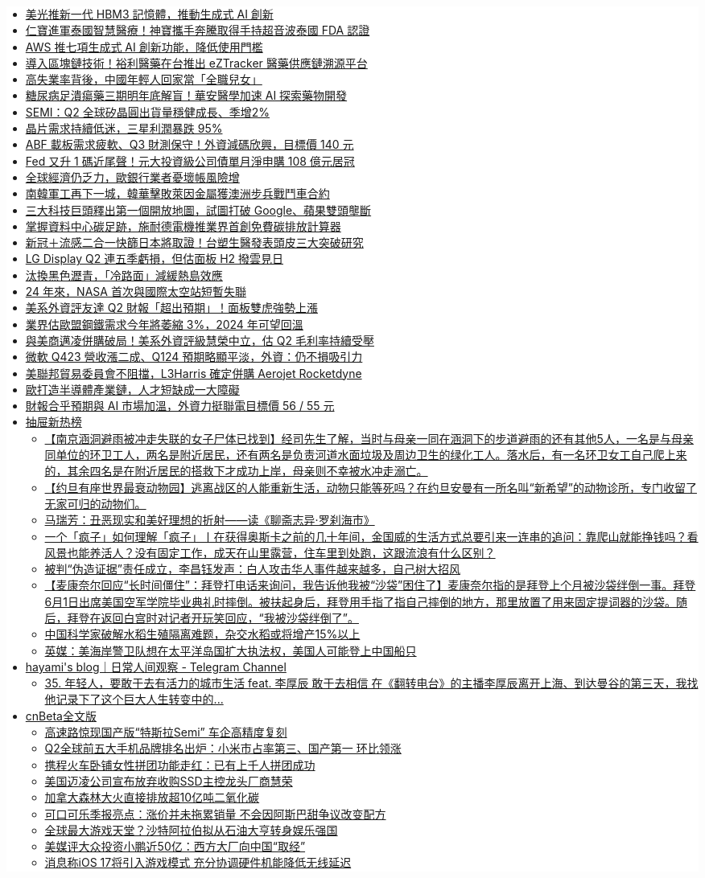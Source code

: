   - [美光推新一代 HBM3 記憶體，推動生成式 AI 創新](https://technews.tw/2023/07/27/micron-hbm3/)
  - [仁寶進軍泰國智慧醫療！神寶攜手奔騰取得手持超音波泰國 FDA 認證](https://finance.technews.tw/2023/07/27/thai-fda/)
  - [AWS 推七項生成式 AI 創新功能，降低使用門檻](https://technews.tw/2023/07/27/aws-7-generative-ai/)
  - [導入區塊鏈技術！裕利醫藥在台推出 eZTracker 醫藥供應鏈溯源平台](https://finance.technews.tw/2023/07/27/eztracker/)
  - [高失業率背後，中國年輕人回家當「全職兒女」](https://technews.tw/2023/07/27/china-young-people-lost-hope-to-fight/)
  - [糖尿病足潰瘍藥三期明年底解盲！華安醫學加速 AI 探索藥物開發](https://finance.technews.tw/2023/07/27/bionemo-early-access/)
  - [SEMI：Q2 全球矽晶圓出貨量穩健成長、季增2%](https://technews.tw/2023/07/27/q2-global-silicon-wafer-shipments-grow-steadily/)
  - [晶片需求持續低迷，三星利潤暴跌 95%](https://finance.technews.tw/2023/07/27/samsung-chip-demand/)
  - [ABF 載板需求疲軟、Q3 財測保守！外資減碼欣興，目標價 140 元](https://finance.technews.tw/2023/07/27/unimicron-2023-q2-stock/)
  - [Fed 又升 1 碼近尾聲！元大投資級公司債單月淨申購 108 億元居冠](https://finance.technews.tw/2023/07/27/grade-corporate-bonds/)
  - [全球經濟仍乏力，歐銀行業者憂壞帳風險增](https://finance.technews.tw/2023/07/27/deutsche-bank-lloyds-q2-financial-reporting/)
  - [南韓軍工再下一城，韓華擊敗萊因金屬獲澳洲步兵戰鬥車合約](https://technews.tw/2023/07/27/hanwas-as-21-redback-won-australian-land-400-phase-3-project/)
  - [三大科技巨頭釋出第一個開放地圖，試圖打破 Google、蘋果雙頭壟斷](https://technews.tw/2023/07/27/overture-maps-foundation-releases-its-first-world-wide-open-map-dataset/)
  - [掌握資料中心碳足跡，施耐德電機推業界首創免費碳排放計算器](https://technews.tw/2023/07/27/schneider-electric-lifecycle-co2e-calculator/)
  - [新冠＋流感二合一快篩日本將取證！台塑生醫發表頭皮三大突破研究](https://finance.technews.tw/2023/07/27/2-in-1-quick-screening/)
  - [LG Display Q2 連五季虧損，但估面板 H2 撥雲見日](https://finance.technews.tw/2023/07/27/lg-display-q2-loses-money-for-5-consecutive-quarters/)
  - [汰換黑色瀝青，「冷路面」減緩熱島效應](https://technews.tw/2023/07/27/cool-pavement-ease-hot-island-effect/)
  - [24 年來，NASA 首次與國際太空站短暫失聯](https://technews.tw/2023/07/27/international-space-station-nasa/)
  - [美系外資評友達 Q2 財報「超出預期」！面板雙虎強勢上漲](https://finance.technews.tw/2023/07/27/auo-innolux-stock-2/)
  - [業界估歐盟鋼鐵需求今年將萎縮 3%，2024 年可望回溫](https://technews.tw/2023/07/27/eu-steel-demand-to-slide-3-percent-in-2023/)
  - [與美商邁凌併購破局！美系外資評級慧榮中立，估 Q2 毛利率持續受壓](https://technews.tw/2023/07/27/maxlinear-silicon-motion-deal/)
  - [微軟 Q423 營收漲二成、Q124 預期略顯平淡，外資：仍不損吸引力](https://finance.technews.tw/2023/07/27/microsoft-q423-q124/)
  - [美聯邦貿易委員會不阻擋，L3Harris 確定併購 Aerojet Rocketdyne](https://finance.technews.tw/2023/07/27/ftc-wont-stop-l3harris-470-million-purchase-of-aerojet-rocketdyne/)
  - [歐打造半導體產業鏈，人才短缺成一大障礙](https://technews.tw/2023/07/27/europe-semiconductor-talent-shortage/)
  - [財報合乎預期與 AI 市場加溫，外資力挺聯電目標價 56 / 55 元](https://finance.technews.tw/2023/07/27/foreign-capital-supports-umcs-target-price-of-56-yuan-and-55-yuan/)
- [抽屉新热榜](http://www.chouti.com)
  - [【南京涵洞避雨被冲走失联的女子尸体已找到】经司先生了解，当时与母亲一同在涵洞下的步道避雨的还有其他5人，一名是与母亲同单位的环卫工人，两名是附近居民，还有两名是负责河道水面垃圾及周边卫生的绿化工人。落水后，有一名环卫女工自己爬上来的，其余四名是在附近居民的搭救下才成功上岸，母亲则不幸被水冲走溺亡。](https://dig.chouti.com/link/39431312)
  - [【约旦有座世界最衰动物园】逃离战区的人能重新生活，动物只能等死吗？在约旦安曼有一所名叫“新希望”的动物诊所，专门收留了无家可归的动物们。](https://dig.chouti.com/link/39429882)
  - [马瑞芳：丑恶现实和美好理想的折射——读《聊斋志异·罗刹海市》](https://dig.chouti.com/link/39428934)
  - [一个「疯子」如何理解「疯子」丨在获得奥斯卡之前的几十年间，金国威的生活方式总要引来一连串的追问：靠爬山就能挣钱吗？看风景也能养活人？没有固定工作，成天在山里露营，住车里到处跑，这跟流浪有什么区别？](https://dig.chouti.com/link/39430551)
  - [被判“伪造证据”责任成立，李昌钰发声：白人攻击华人事件越来越多，自己树大招风](https://dig.chouti.com/link/39429145)
  - [【麦康奈尔回应“长时间僵住”：拜登打电话来询问，我告诉他我被“沙袋”困住了】麦康奈尔指的是拜登上个月被沙袋绊倒一事。拜登6月1日出席美国空军学院毕业典礼时摔倒。被扶起身后，拜登用手指了指自己摔倒的地方，那里放置了用来固定提词器的沙袋。随后，拜登在返回白宫时对记者开玩笑回应，“我被沙袋绊倒了”。](https://dig.chouti.com/link/39429549)
  - [中国科学家破解水稻生殖隔离难题，杂交水稻或将增产15%以上](https://dig.chouti.com/link/39429837)
  - [英媒：美海岸警卫队想在太平洋岛国扩大执法权，美国人可能登上中国船只](https://dig.chouti.com/link/39428686)
- [hayami's blog｜日常人间观察 - Telegram Channel](https://t.me/s/hayami_kiraa)
  - [35. 年轻人，要敢于去有活力的城市生活 feat. 李厚辰 敢于去相信 在《翻转电台》的主播李厚辰离开上海、到达曼谷的第三天，我找他记录下了这个巨大人生转变中的...](https://t.me/hayami_kiraa/637)
- [cnBeta全文版](https://m.cnbeta.com.tw/)
  - [高速路惊现国产版“特斯拉Semi” 车企高精度复刻](https://m.cnbeta.com.tw/view/1373449.htm)
  - [Q2全球前五大手机品牌排名出炉：小米市占率第三、国产第一  环比领涨](https://m.cnbeta.com.tw/view/1373447.htm)
  - [携程火车卧铺女性拼团功能走红：已有上千人拼团成功](https://m.cnbeta.com.tw/view/1373445.htm)
  - [美国迈凌公司宣布放弃收购SSD主控龙头厂商慧荣](https://m.cnbeta.com.tw/view/1373443.htm)
  - [加拿大森林大火直接排放超10亿吨二氧化碳](https://m.cnbeta.com.tw/view/1373441.htm)
  - [可口可乐季报亮点：涨价并未拖累销量 不会因阿斯巴甜争议改变配方](https://m.cnbeta.com.tw/view/1373437.htm)
  - [全球最大游戏天堂？沙特阿拉伯拟从石油大亨转身娱乐强国](https://m.cnbeta.com.tw/view/1373435.htm)
  - [美媒评大众投资小鹏近50亿：西方大厂向中国“取经”](https://m.cnbeta.com.tw/view/1373433.htm)
  - [消息称iOS 17将引入游戏模式 充分协调硬件机能降低无线延迟](https://m.cnbeta.com.tw/view/1373427.htm)